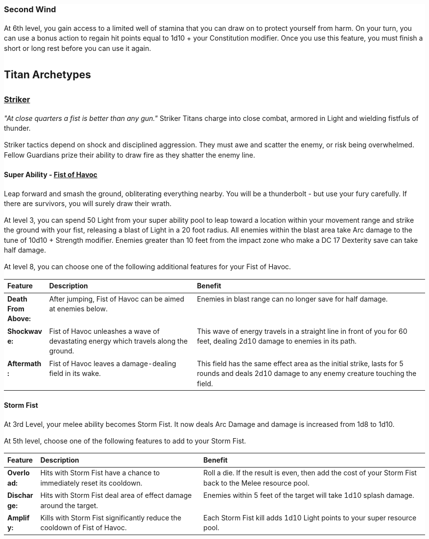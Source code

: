 ### Second Wind
At 6th level, you gain access to a limited well of stamina that you can draw on to protect yourself from harm.  On your turn, you can use a bonus action to regain hit points equal to 1d10 + your Constitution modifier.  Once you use this feature, you must finish a short or long rest before you can use it again.

## Titan Archetypes
### [Striker](http://destiny-grimoire.info/#Card-307020)
_"At close quarters a fist is better than any gun."_
Striker Titans charge into close combat, armored in Light and wielding fistfuls of thunder.

Striker tactics depend on shock and disciplined aggression. They must awe and scatter the enemy, or risk being overwhelmed. Fellow Guardians prize their ability to draw fire as they shatter the enemy line.

#### Super Ability - [Fist of Havoc](http://destiny-grimoire.info/#Card-301120)
Leap forward and smash the ground, obliterating everything nearby. You will be a thunderbolt - but use your fury carefully. If there are survivors, you will surely draw their wrath.

At level 3, you can spend 50 Light from your super ability pool to leap toward a location within your movement range and strike the ground with your fist, releasing a blast of Light in a 20 foot radius.  All enemies within the blast area take Arc damage to the tune of 10d10 + Strength modifier.  Enemies greater than 10 feet from the impact zone who make a DC 17 Dexterity save can take half damage.

At level 8, you can choose one of the following additional features for your Fist of Havoc.

Feature | Description | Benefit
:---|:---|:---
**Death From Above:** | After jumping, Fist of Havoc can be aimed at enemies below. | Enemies in blast range can no longer save for half damage.
**Shockwave:** | Fist of Havoc unleashes a wave of devastating energy which travels along the ground. | This wave of energy travels in a straight line in front of you for 60 feet, dealing 2d10 damage to enemies in its path.
**Aftermath:** | Fist of Havoc leaves a damage-dealing field in its wake. | This field has the same effect area as the initial strike, lasts for 5 rounds and deals 2d10 damage to any enemy creature touching the field.

#### Storm Fist
At 3rd Level, your melee ability becomes Storm Fist.  It now deals Arc Damage and damage is increased from 1d8 to 1d10.

At 5th level, choose one of the following features to add to your Storm Fist.

Feature | Description | Benefit
:---|:---|:---
**Overload:** | Hits with Storm Fist have a chance to immediately reset its cooldown. | Roll a die.  If the result is even, then add the cost of your Storm Fist back to the Melee resource pool.
**Discharge:** | Hits with Storm Fist deal area of effect damage around the target. | Enemies within 5 feet of the target will take 1d10 splash damage.
**Amplify:** | Kills with Storm Fist significantly reduce the cooldown of Fist of Havoc. | Each Storm Fist kill adds 1d10 Light points to your super resource pool.
